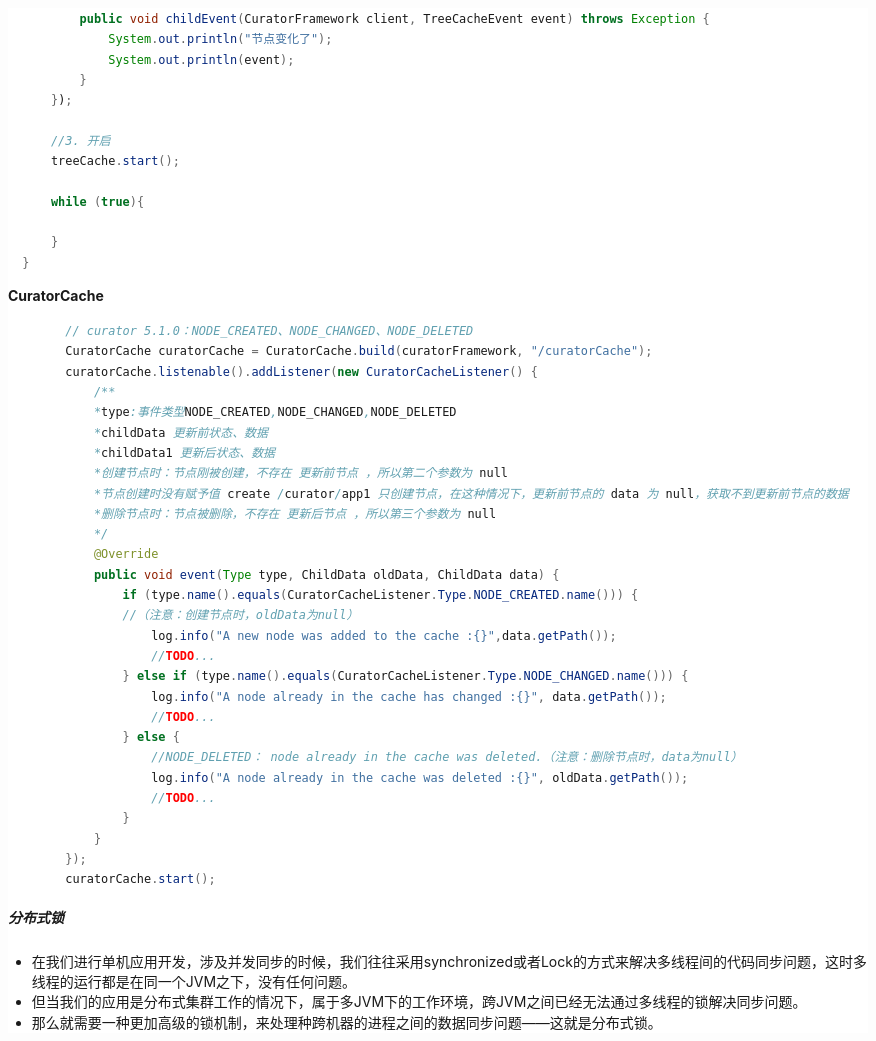 ```java
          public void childEvent(CuratorFramework client, TreeCacheEvent event) throws Exception {
              System.out.println("节点变化了");
              System.out.println(event);
          }
      });

      //3. 开启
      treeCache.start();

      while (true){

      }
  }
```

**CuratorCache**

```java
        // curator 5.1.0：NODE_CREATED、NODE_CHANGED、NODE_DELETED
        CuratorCache curatorCache = CuratorCache.build(curatorFramework, "/curatorCache");
        curatorCache.listenable().addListener(new CuratorCacheListener() {
            /**
            *type:事件类型NODE_CREATED,NODE_CHANGED,NODE_DELETED
            *childData 更新前状态、数据
            *childData1 更新后状态、数据
            *创建节点时：节点刚被创建，不存在 更新前节点 ，所以第二个参数为 null
            *节点创建时没有赋予值 create /curator/app1 只创建节点，在这种情况下，更新前节点的 data 为 null，获取不到更新前节点的数据
            *删除节点时：节点被删除，不存在 更新后节点 ，所以第三个参数为 null
            */
            @Override
            public void event(Type type, ChildData oldData, ChildData data) {
                if (type.name().equals(CuratorCacheListener.Type.NODE_CREATED.name())) {
                //（注意：创建节点时，oldData为null）
                    log.info("A new node was added to the cache :{}",data.getPath());
                    //TODO...
                } else if (type.name().equals(CuratorCacheListener.Type.NODE_CHANGED.name())) {
                    log.info("A node already in the cache has changed :{}", data.getPath());
                    //TODO...
                } else {
                    //NODE_DELETED： node already in the cache was deleted.（注意：删除节点时，data为null）
                    log.info("A node already in the cache was deleted :{}", oldData.getPath());
                    //TODO...
                }
            }
        });
        curatorCache.start();

```

##### 分布式锁

- 在我们进行单机应用开发，涉及并发同步的时候，我们往往采用synchronized或者Lock的方式来解决多线程间的代码同步问题，这时多线程的运行都是在同一个JVM之下，没有任何问题。
- 但当我们的应用是分布式集群工作的情况下，属于多JVM下的工作环境，跨JVM之间已经无法通过多线程的锁解决同步问题。
- 那么就需要一种更加高级的锁机制，来处理种跨机器的进程之间的数据同步问题——这就是分布式锁。
